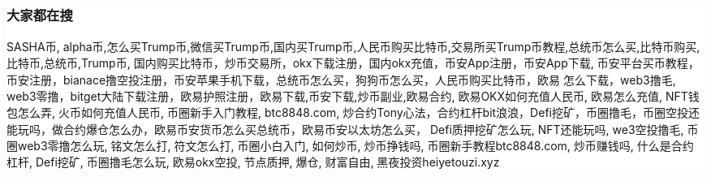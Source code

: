 ### 大家都在搜
 SASHA币, alpha币,怎么买Trump币,微信买Trump币,国内买Trump币,人民币购买比特币,交易所买Trump币教程,总统币怎么买,比特币购买,比特币,总统币,Trump币, 国内购买比特币，炒币交易所，okx下载注册，国内okx充值，币安App注册，币安App下载, 币安平台买币教程，币安注册，bianace撸空投注册，币安苹果手机下载，总统币怎么买，狗狗币怎么买，人民币购买比特币，欧易 怎么下载，web3撸毛, web3零撸，bitget大陆下载注册，欧易护照注册，欧易下载,币安下载,炒币副业,欧易合约, 欧易OKX如何充值人民币, 欧易怎么充值, NFT钱包怎么弄, 火币如何充值人民币, 币圈新手入门教程, btc8848.com, 炒合约Tony心法，合约杠杆bit浪浪，Defi挖矿，币圈撸毛，币圈空投还能玩吗，做合约爆仓怎么办，欧易币安货币怎么买总统币，欧易币安以太坊怎么买， Defi质押挖矿怎么玩, NFT还能玩吗, we3空投撸毛, 币圈web3零撸怎么玩, 铭文怎么打, 符文怎么打, 币圈小白入门, 如何炒币, 炒币挣钱吗, 币圈新手教程btc8848.com, 炒币赚钱吗, 什么是合约杠杆, Defi挖矿, 币圈撸毛怎么玩, 欧易okx空投, 节点质押, 爆仓, 财富自由, 黑夜投资heiyetouzi.xyz